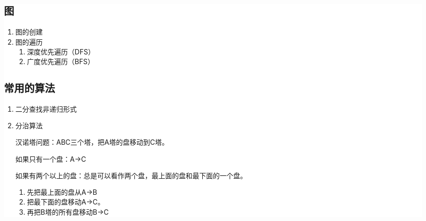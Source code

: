 ## 图

1. 图的创建
2. 图的遍历
    1. 深度优先遍历（DFS）
    2. 广度优先遍历（BFS）



## 常用的算法

1. 二分查找非递归形式

2. 分治算法

   汉诺塔问题：ABC三个塔，把A塔的盘移动到C塔。

   如果只有一个盘：A->C

   如果有两个以上的盘：总是可以看作两个盘，最上面的盘和最下面的一个盘。

   1. 先把最上面的盘从A->B
   2. 把最下面的盘移动A->C。
   3. 再把B塔的所有盘移动B->C



